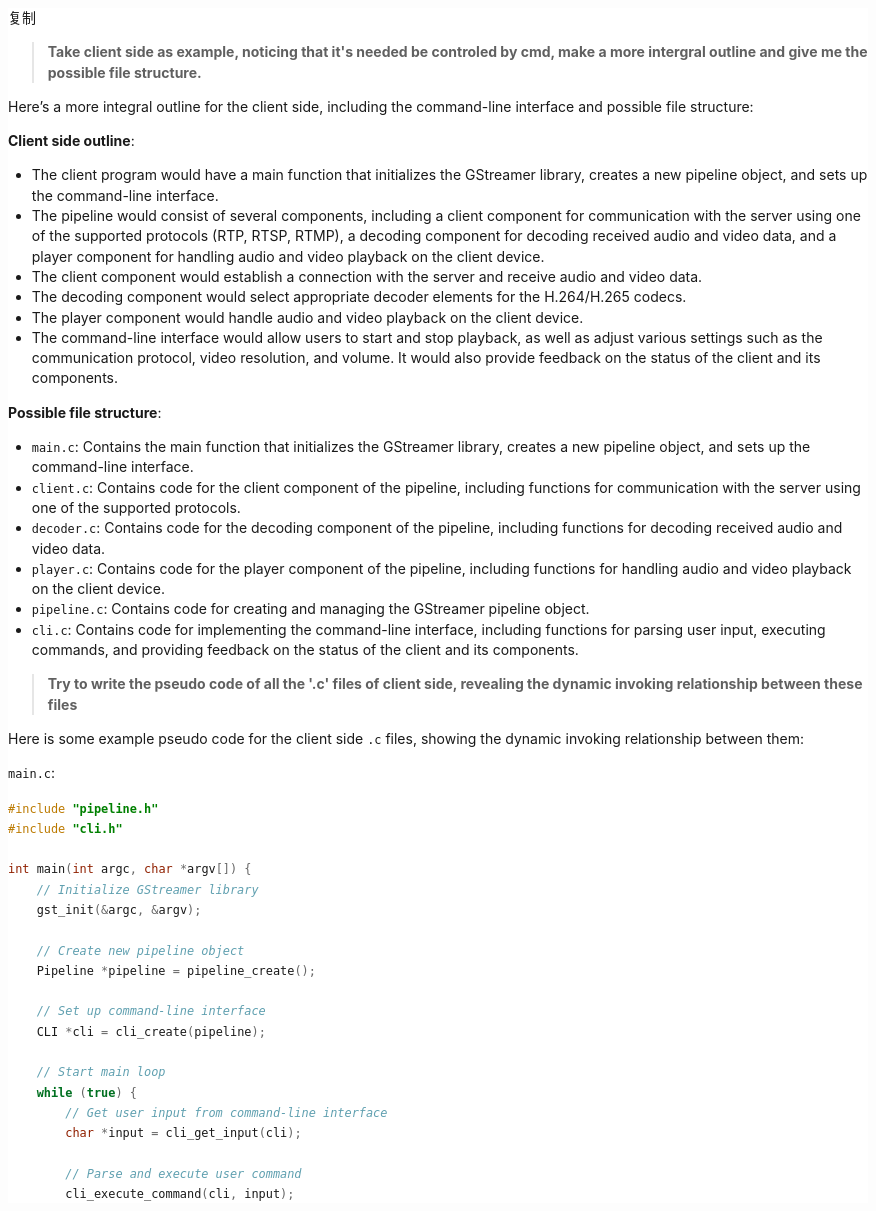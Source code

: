 复制

> **Take client side as example, noticing that it's needed be controled by cmd, make a more intergral outline and give me the possible file structure.**

Here’s a more integral outline for the client side, including the command-line interface and possible file structure:

**Client side outline**:

*   The client program would have a main function that initializes the GStreamer library, creates a new pipeline object, and sets up the command-line interface.
*   The pipeline would consist of several components, including a client component for communication with the server using one of the supported protocols (RTP, RTSP, RTMP), a decoding component for decoding received audio and video data, and a player component for handling audio and video playback on the client device.
*   The client component would establish a connection with the server and receive audio and video data.
*   The decoding component would select appropriate decoder elements for the H.264/H.265 codecs.
*   The player component would handle audio and video playback on the client device.
*   The command-line interface would allow users to start and stop playback, as well as adjust various settings such as the communication protocol, video resolution, and volume. It would also provide feedback on the status of the client and its components.

**Possible file structure**:

*   `main.c`: Contains the main function that initializes the GStreamer library, creates a new pipeline object, and sets up the command-line interface.
*   `client.c`: Contains code for the client component of the pipeline, including functions for communication with the server using one of the supported protocols.
*   `decoder.c`: Contains code for the decoding component of the pipeline, including functions for decoding received audio and video data.
*   `player.c`: Contains code for the player component of the pipeline, including functions for handling audio and video playback on the client device.
*   `pipeline.c`: Contains code for creating and managing the GStreamer pipeline object.
*   `cli.c`: Contains code for implementing the command-line interface, including functions for parsing user input, executing commands, and providing feedback on the status of the client and its components.

> **Try to write the pseudo code of all the '.c' files of client side, revealing the dynamic invoking relationship between these files**

Here is some example pseudo code for the client side `.c` files, showing the dynamic invoking relationship between them:

`main.c`:

```c
#include "pipeline.h"
#include "cli.h"

int main(int argc, char *argv[]) {
    // Initialize GStreamer library
    gst_init(&argc, &argv);

    // Create new pipeline object
    Pipeline *pipeline = pipeline_create();

    // Set up command-line interface
    CLI *cli = cli_create(pipeline);

    // Start main loop
    while (true) {
        // Get user input from command-line interface
        char *input = cli_get_input(cli);

        // Parse and execute user command
        cli_execute_command(cli, input);
```